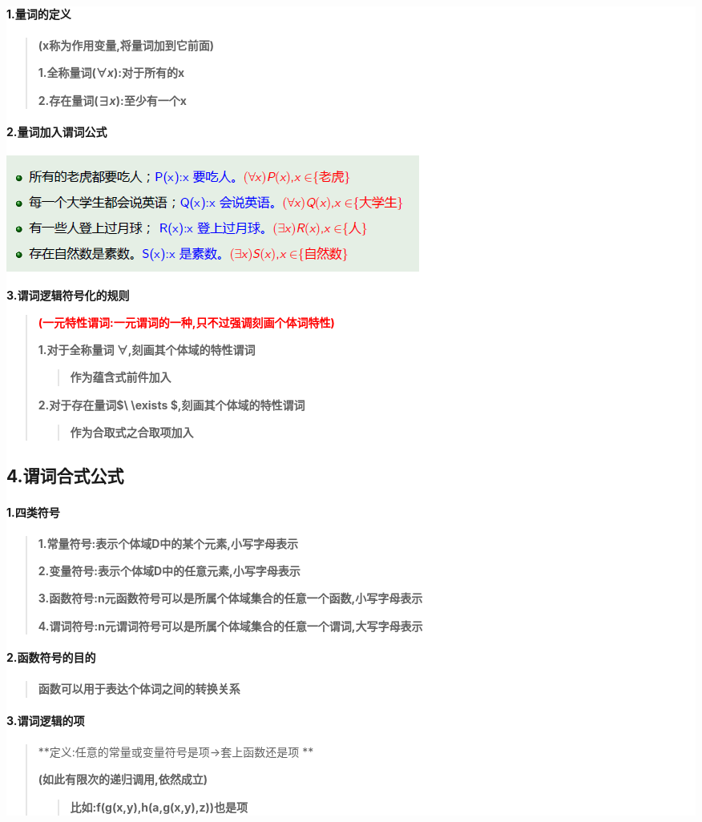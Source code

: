 #### **1.量词的定义**

>   **(x称为作用变量,将量词加到它前面)**
>
>   **1.全称量词$(\forall x)$:对于所有的x**
>
>   **2.存在量词$(\exists x)$:至少有一个x**
>
>   

#### **2.量词加入谓词公式**

![image-20241220190859450](./assets/image-20241220190859450.png)

**3.谓词逻辑符号化的规则**

>   **<font color=red>(一元特性谓词:一元谓词的一种,只不过强调刻画个体词特性)</font>**
>
>   **1.对于全称量词$\ \forall$,刻画其个体域的特性谓词**
>
>   >   **作为蕴含式前件加入**
>
>   **2.对于存在量词$\ \exists $,刻画其个体域的特性谓词**
>
>   >   **作为合取式之合取项加入**

## **4.谓词合式公式**

#### **1.四类符号**

>   **1.常量符号:表示个体域D中的某个元素,小写字母表示**
>
>   **2.变量符号:表示个体域D中的任意元素,小写字母表示**
>
>   **3.函数符号:n元函数符号可以是所属个体域集合的任意一个函数,小写字母表示**
>
>   **4.谓词符号:n元谓词符号可以是所属个体域集合的任意一个谓词,大写字母表示**

#### **2.函数符号的目的**

>   **函数可以用于表达个体词之间的转换关系**

#### **3.谓词逻辑的项**

>   **定义:任意的常量或变量符号是项->套上函数还是项 **
>
>   **(如此有限次的递归调用,依然成立)**
>
>   >   **比如:f(g(x,y),h(a,g(x,y),z))也是项**

